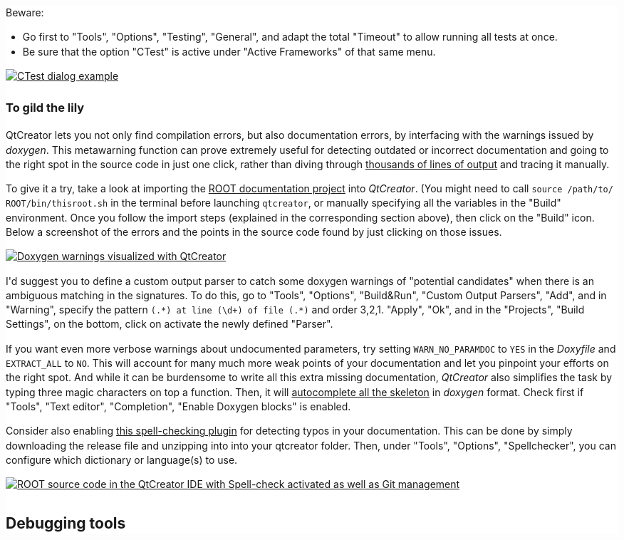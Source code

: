 Beware:

- Go first to "Tools", "Options", "Testing", "General", and adapt the total "Timeout" to allow running all tests at once.
- Be sure that the option "CTest" is active under "Active Frameworks" of that same menu.

[![CTest dialog example](https://user-images.githubusercontent.com/10653970/154115506-96c9c1da-ca66-4dbc-87cf-47c1c60ef215.png)](https://user-images.githubusercontent.com/10653970/154115506-96c9c1da-ca66-4dbc-87cf-47c1c60ef215.png)

### To gild the lily

QtCreator lets you not only find compilation errors, but also documentation errors, by interfacing with the warnings issued by *doxygen*. This metawarning function can prove extremely useful for detecting outdated or incorrect documentation and going to the right spot in the source code in just one click, rather than diving through [thousands of lines of output](https://lcgapp-services.cern.ch/root-jenkins/view/ROOT/job/root-makedoc-master/lastBuild/consoleText) and tracing it manually.

To give it a try, take a look at importing the [ROOT documentation project](https://root.cern/for_developers/doxygen/) into *QtCreator*. (You might need to call `source /path/to/ROOT/bin/thisroot.sh` in the terminal before launching `qtcreator`, or manually specifying all the variables in the "Build" environment. Once you follow the import steps (explained in the corresponding section above), then click on the "Build" icon. Below a screenshot of the errors and the points in the source code found by just clicking on those issues.

[![Doxygen warnings visualized with QtCreator](https://user-images.githubusercontent.com/10653970/155034554-ca488395-8c6d-4635-ba66-a70c06a262cd.png)](https://user-images.githubusercontent.com/10653970/155034554-ca488395-8c6d-4635-ba66-a70c06a262cd.png)

I'd suggest you to define a custom output parser to catch some doxygen warnings of "potential candidates" when there is an ambiguous matching in the signatures. To do this, go to "Tools", "Options", "Build&Run", "Custom Output Parsers", "Add", and in "Warning", specify the pattern `(.*) at line (\d+) of file (.*)` and order 3,2,1. "Apply", "Ok", and in the "Projects", "Build Settings", on the bottom, click on activate the newly defined "Parser".

If you want even more verbose warnings about undocumented parameters, try setting `WARN_NO_PARAMDOC` to `YES` in the *Doxyfile* and `EXTRACT_ALL` to `NO`. This will account for many much more weak points of your documentation and let you pinpoint your efforts on the right spot. And while it can be burdensome to write all this extra missing documentation, *QtCreator* also simplifies the task by typing three magic characters on top a function. Then, it will [autocomplete all the skeleton](https://stackoverflow.com/questions/17955686/using-automatic-documentation-of-my-own-function-with-qt-creator) in *doxygen* format. Check first if "Tools", "Text editor", "Completion", "Enable Doxygen blocks" is enabled.

Consider also enabling [this spell-checking plugin](https://github.com/CJCombrink/SpellChecker-Plugin) for detecting typos in your documentation. This can be done by simply downloading the release file and unzipping into into your qtcreator folder. Then, under "Tools", "Options", "Spellchecker", you can configure which dictionary or language(s) to use.

[![ROOT source code in the QtCreator IDE with Spell-check activated as well as Git management](https://user-images.githubusercontent.com/10653970/155712333-f3fa1748-0a58-46ef-ad54-0f9b54c59fd4.png)](https://user-images.githubusercontent.com/10653970/155712333-f3fa1748-0a58-46ef-ad54-0f9b54c59fd4.png)

## Debugging tools

